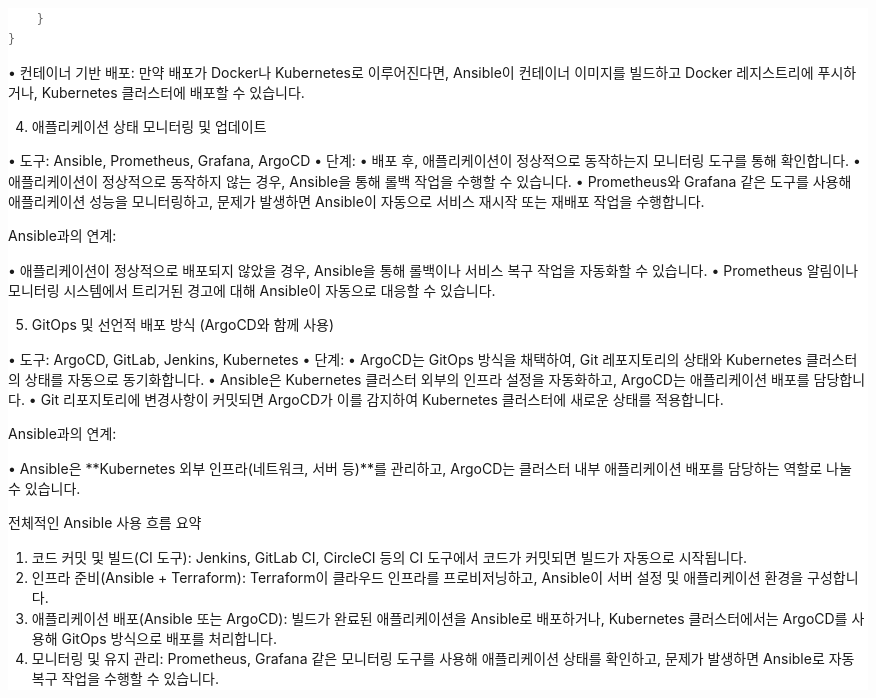 ```groovy
    }
}
```

•	컨테이너 기반 배포: 만약 배포가 Docker나 Kubernetes로 이루어진다면, Ansible이 컨테이너 이미지를 빌드하고 Docker 레지스트리에 푸시하거나, Kubernetes 클러스터에 배포할 수 있습니다.

4. 애플리케이션 상태 모니터링 및 업데이트

•	도구: Ansible, Prometheus, Grafana, ArgoCD
•	단계:
•	배포 후, 애플리케이션이 정상적으로 동작하는지 모니터링 도구를 통해 확인합니다.
•	애플리케이션이 정상적으로 동작하지 않는 경우, Ansible을 통해 롤백 작업을 수행할 수 있습니다.
•	Prometheus와 Grafana 같은 도구를 사용해 애플리케이션 성능을 모니터링하고, 문제가 발생하면 Ansible이 자동으로 서비스 재시작 또는 재배포 작업을 수행합니다.

Ansible과의 연계:

•	애플리케이션이 정상적으로 배포되지 않았을 경우, Ansible을 통해 롤백이나 서비스 복구 작업을 자동화할 수 있습니다.
•	Prometheus 알림이나 모니터링 시스템에서 트리거된 경고에 대해 Ansible이 자동으로 대응할 수 있습니다.

5. GitOps 및 선언적 배포 방식 (ArgoCD와 함께 사용)

•	도구: ArgoCD, GitLab, Jenkins, Kubernetes
•	단계:
•	ArgoCD는 GitOps 방식을 채택하여, Git 레포지토리의 상태와 Kubernetes 클러스터의 상태를 자동으로 동기화합니다.
•	Ansible은 Kubernetes 클러스터 외부의 인프라 설정을 자동화하고, ArgoCD는 애플리케이션 배포를 담당합니다.
•	Git 리포지토리에 변경사항이 커밋되면 ArgoCD가 이를 감지하여 Kubernetes 클러스터에 새로운 상태를 적용합니다.

Ansible과의 연계:

•	Ansible은 **Kubernetes 외부 인프라(네트워크, 서버 등)**를 관리하고, ArgoCD는 클러스터 내부 애플리케이션 배포를 담당하는 역할로 나눌 수 있습니다.

전체적인 Ansible 사용 흐름 요약

1.	코드 커밋 및 빌드(CI 도구): Jenkins, GitLab CI, CircleCI 등의 CI 도구에서 코드가 커밋되면 빌드가 자동으로 시작됩니다.
2.	인프라 준비(Ansible + Terraform): Terraform이 클라우드 인프라를 프로비저닝하고, Ansible이 서버 설정 및 애플리케이션 환경을 구성합니다.
3.	애플리케이션 배포(Ansible 또는 ArgoCD): 빌드가 완료된 애플리케이션을 Ansible로 배포하거나, Kubernetes 클러스터에서는 ArgoCD를 사용해 GitOps 방식으로 배포를 처리합니다.
4.	모니터링 및 유지 관리: Prometheus, Grafana 같은 모니터링 도구를 사용해 애플리케이션 상태를 확인하고, 문제가 발생하면 Ansible로 자동 복구 작업을 수행할 수 있습니다.

